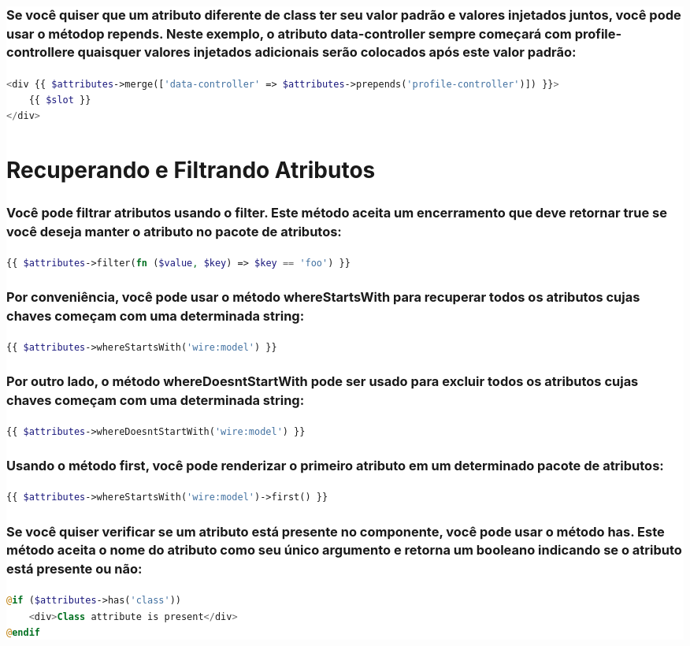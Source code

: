 ### Se você quiser que um atributo diferente de **class** ter seu valor padrão e valores injetados juntos, você pode usar o métodop repends. Neste exemplo, o atributo **data-controller** sempre começará com **profile-controllere** quaisquer valores injetados adicionais  serão colocados após este valor padrão:

``` php
<div {{ $attributes->merge(['data-controller' => $attributes->prepends('profile-controller')]) }}>
    {{ $slot }}
</div>
``` 

# Recuperando e Filtrando Atributos

### Você pode filtrar atributos usando o  **filter**. Este método aceita um encerramento que deve retornar **true** se você deseja manter o atributo no pacote de atributos:

```php
{{ $attributes->filter(fn ($value, $key) => $key == 'foo') }}
```

### Por conveniência, você pode usar o método whereStartsWith para recuperar todos os atributos cujas chaves começam com uma determinada string:

``` php
{{ $attributes->whereStartsWith('wire:model') }}
``` 

### Por outro lado, o método **whereDoesntStartWith** pode ser usado para excluir todos os atributos cujas chaves começam com uma determinada string:

``` php
{{ $attributes->whereDoesntStartWith('wire:model') }}
```

### Usando o método **first**, você pode renderizar o primeiro atributo em um determinado pacote de atributos:

```php 
{{ $attributes->whereStartsWith('wire:model')->first() }}
```

### Se você quiser verificar se um atributo está presente no componente, você pode usar o método **has**. Este método aceita o nome do atributo como seu único argumento e retorna um booleano indicando se o atributo está presente ou não:

``` php
@if ($attributes->has('class'))
    <div>Class attribute is present</div>
@endif
``` 
